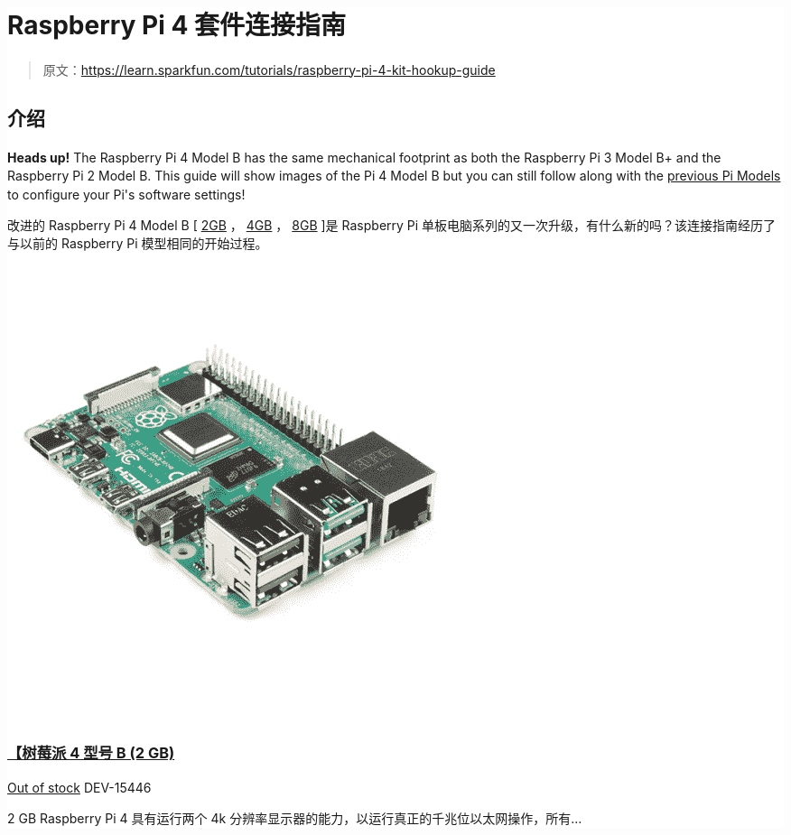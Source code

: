 # Raspberry Pi 4 套件连接指南

> 原文：<https://learn.sparkfun.com/tutorials/raspberry-pi-4-kit-hookup-guide>

## 介绍

**Heads up!** The Raspberry Pi 4 Model B has the same mechanical footprint as both the Raspberry Pi 3 Model B+ and the Raspberry Pi 2 Model B. This guide will show images of the Pi 4 Model B but you can still follow along with the [previous Pi Models](https://learn.sparkfun.com/tutorials/raspberry-pi-3-starter-kit-hookup-guide) to configure your Pi's software settings!

改进的 Raspberry Pi 4 Model B [ [2GB](https://www.sparkfun.com/products/15446) ， [4GB](https://www.sparkfun.com/products/15447) ， [8GB](https://www.sparkfun.com/products/16811) ]是 Raspberry Pi 单板电脑系列的又一次升级，有什么新的吗？该连接指南经历了与以前的 Raspberry Pi 模型相同的开始过程。

[![Raspberry Pi 4 Model B (2 GB)](img/18ec8d3096d25a779f6e173feb3c7144.png)](https://www.sparkfun.com/products/15446) 

### [【树莓派 4 型号 B (2 GB)](https://www.sparkfun.com/products/15446)

[Out of stock](https://learn.sparkfun.com/static/bubbles/ "out of stock") DEV-15446

2 GB Raspberry Pi 4 具有运行两个 4k 分辨率显示器的能力，以运行真正的千兆位以太网操作，所有…
